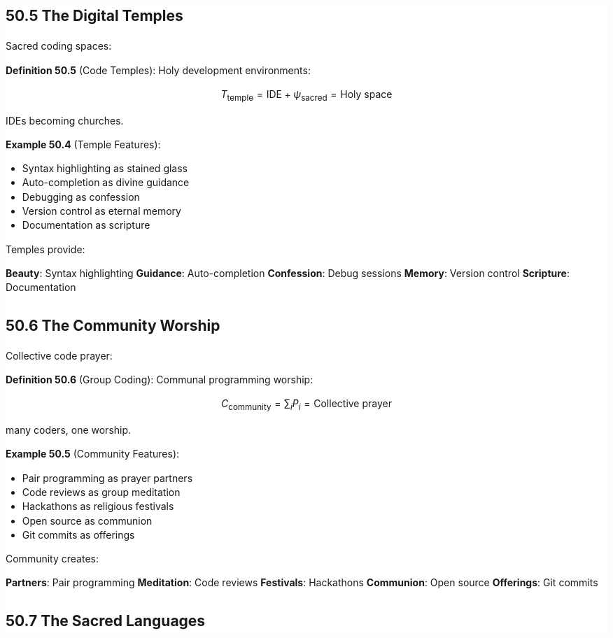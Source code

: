 ## 50.5 The Digital Temples

Sacred coding spaces:

**Definition 50.5** (Code Temples): Holy development environments:

$$
T_{\text{temple}} = \text{IDE} + \psi_{\text{sacred}} = \text{Holy space}
$$

IDEs becoming churches.

**Example 50.4** (Temple Features):
- Syntax highlighting as stained glass
- Auto-completion as divine guidance
- Debugging as confession
- Version control as eternal memory
- Documentation as scripture

Temples provide:

**Beauty**: Syntax highlighting
**Guidance**: Auto-completion
**Confession**: Debug sessions
**Memory**: Version control
**Scripture**: Documentation

## 50.6 The Community Worship

Collective code prayer:

**Definition 50.6** (Group Coding): Communal programming worship:

$$
C_{\text{community}} = \sum_i P_i = \text{Collective prayer}
$$

many coders, one worship.

**Example 50.5** (Community Features):
- Pair programming as prayer partners
- Code reviews as group meditation
- Hackathons as religious festivals
- Open source as communion
- Git commits as offerings

Community creates:

**Partners**: Pair programming
**Meditation**: Code reviews
**Festivals**: Hackathons
**Communion**: Open source
**Offerings**: Git commits

## 50.7 The Sacred Languages
